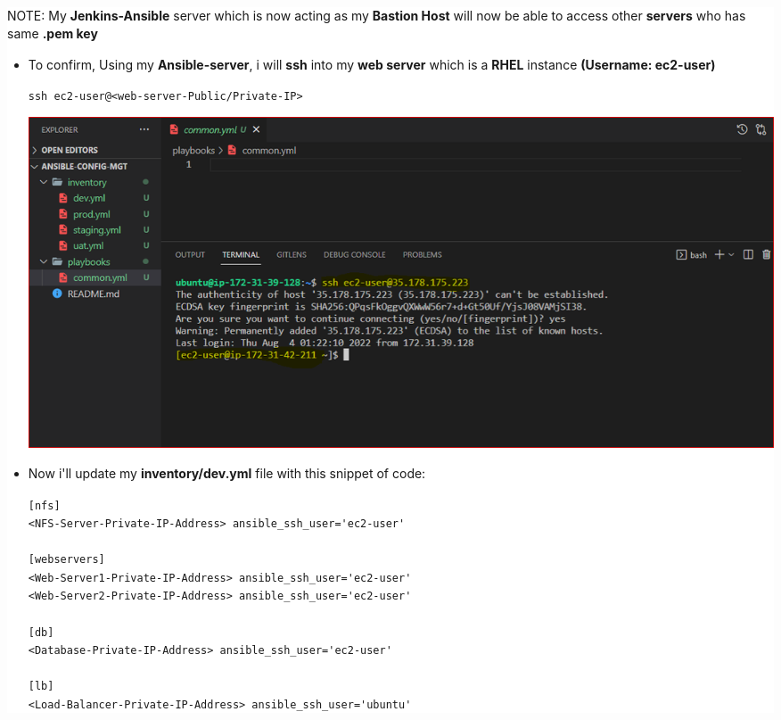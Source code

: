NOTE: My **Jenkins-Ansible** server which is now acting as my **Bastion Host** will now be able to access other **servers** who has same **.pem key**

 - To confirm, Using my **Ansible-server**, i will **ssh** into my **web server** which is a **RHEL** instance **(Username: ec2-user)**

   `ssh ec2-user@<web-server-Public/Private-IP>`

   ![](./Images/images11/ssh%20other%20server.PNG)

- Now i'll update my **inventory/dev.yml** file with this snippet of code:
   ```
  [nfs]
  <NFS-Server-Private-IP-Address> ansible_ssh_user='ec2-user'

  [webservers]
  <Web-Server1-Private-IP-Address> ansible_ssh_user='ec2-user'
  <Web-Server2-Private-IP-Address> ansible_ssh_user='ec2-user'

  [db]
  <Database-Private-IP-Address> ansible_ssh_user='ec2-user' 

  [lb]
  <Load-Balancer-Private-IP-Address> ansible_ssh_user='ubuntu'   
  ```